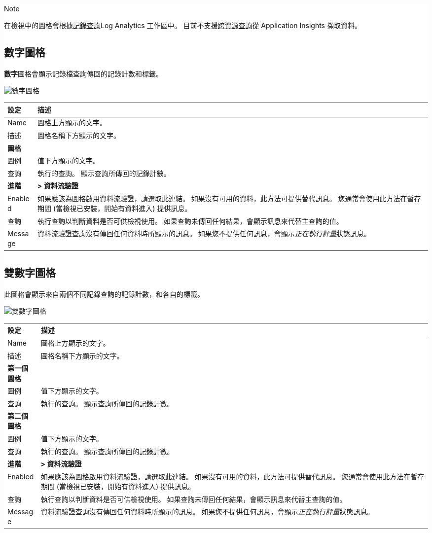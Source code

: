 > [!NOTE]
> 在檢視中的圖格會根據[記錄查詢](../log-query/log-query-overview.md)Log Analytics 工作區中。 目前不支援[跨資源查詢](../log-query/cross-workspace-query.md)從 Application Insights 擷取資料。

## <a name="number-tile"></a>數字圖格
**數字**圖格會顯示記錄檔查詢傳回的記錄計數和標籤。

![數字圖格](media/view-designer-tiles/tile-number.png)

| 設定 | 描述 |
|:--- |:--- |
| Name |圖格上方顯示的文字。 |
| 描述 |圖格名稱下方顯示的文字。 |
| **圖格** | |
| 圖例 |值下方顯示的文字。 |
| 查詢 |執行的查詢。 顯示查詢所傳回的記錄計數。 |
| **進階** |**> 資料流驗證** |
| Enabled |如果應該為圖格啟用資料流驗證，請選取此連結。 如果沒有可用的資料，此方法可提供替代訊息。 您通常會使用此方法在暫存期間 (當檢視已安裝，開始有資料進入) 提供訊息。 |
| 查詢 |執行查詢以判斷資料是否可供檢視使用。 如果查詢未傳回任何結果，會顯示訊息來代替主查詢的值。 |
| Message |資料流驗證查詢沒有傳回任何資料時所顯示的訊息。 如果您不提供任何訊息，會顯示*正在執行評量*狀態訊息。 |


## <a name="two-numbers-tile"></a>雙數字圖格
此圖格會顯示來自兩個不同記錄查詢的記錄計數，和各自的標籤。

![雙數字圖格](media/view-designer-tiles/tile-two-numbers.png)

| 設定 | 描述 |
|:--- |:--- |
| Name |圖格上方顯示的文字。 |
| 描述 |圖格名稱下方顯示的文字。 |
| **第一個圖格** | |
| 圖例 |值下方顯示的文字。 |
| 查詢 |執行的查詢。 顯示查詢所傳回的記錄計數。 |
| **第二個圖格** | |
| 圖例 |值下方顯示的文字。 |
| 查詢 |執行的查詢。 顯示查詢所傳回的記錄計數。 |
| **進階** |**> 資料流驗證** |
| Enabled |如果應該為圖格啟用資料流驗證，請選取此連結。 如果沒有可用的資料，此方法可提供替代訊息。 您通常會使用此方法在暫存期間 (當檢視已安裝，開始有資料進入) 提供訊息。 |
| 查詢 |執行查詢以判斷資料是否可供檢視使用。 如果查詢未傳回任何結果，會顯示訊息來代替主查詢的值。 |
| Message |資料流驗證查詢沒有傳回任何資料時所顯示的訊息。 如果您不提供任何訊息，會顯示*正在執行評量*狀態訊息。 |
